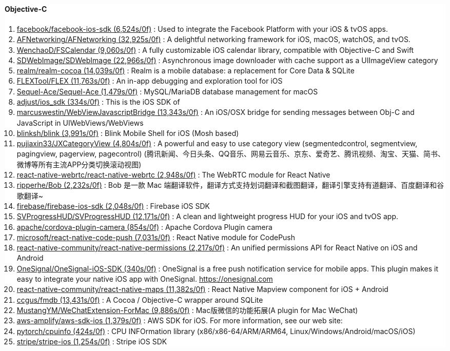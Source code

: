 #### Objective-C
1. [facebook/facebook-ios-sdk (6,524s/0f)](https://github.com/facebook/facebook-ios-sdk) : Used to integrate the Facebook Platform with your iOS & tvOS apps.
2. [AFNetworking/AFNetworking (32,925s/0f)](https://github.com/AFNetworking/AFNetworking) : A delightful networking framework for iOS, macOS, watchOS, and tvOS.
3. [WenchaoD/FSCalendar (9,060s/0f)](https://github.com/WenchaoD/FSCalendar) : A fully customizable iOS calendar library, compatible with Objective-C and Swift
4. [SDWebImage/SDWebImage (22,966s/0f)](https://github.com/SDWebImage/SDWebImage) : Asynchronous image downloader with cache support as a UIImageView category
5. [realm/realm-cocoa (14,039s/0f)](https://github.com/realm/realm-cocoa) : Realm is a mobile database: a replacement for Core Data & SQLite
6. [FLEXTool/FLEX (11,763s/0f)](https://github.com/FLEXTool/FLEX) : An in-app debugging and exploration tool for iOS
7. [Sequel-Ace/Sequel-Ace (1,479s/0f)](https://github.com/Sequel-Ace/Sequel-Ace) : MySQL/MariaDB database management for macOS
8. [adjust/ios_sdk (334s/0f)](https://github.com/adjust/ios_sdk) : This is the iOS SDK of
9. [marcuswestin/WebViewJavascriptBridge (13,343s/0f)](https://github.com/marcuswestin/WebViewJavascriptBridge) : An iOS/OSX bridge for sending messages between Obj-C and JavaScript in UIWebViews/WebViews
10. [blinksh/blink (3,991s/0f)](https://github.com/blinksh/blink) : Blink Mobile Shell for iOS (Mosh based)
11. [pujiaxin33/JXCategoryView (4,804s/0f)](https://github.com/pujiaxin33/JXCategoryView) : A powerful and easy to use category view (segmentedcontrol, segmentview, pagingview, pagerview, pagecontrol) (腾讯新闻、今日头条、QQ音乐、网易云音乐、京东、爱奇艺、腾讯视频、淘宝、天猫、简书、微博等所有主流APP分类切换滚动视图)
12. [react-native-webrtc/react-native-webrtc (2,948s/0f)](https://github.com/react-native-webrtc/react-native-webrtc) : The WebRTC module for React Native
13. [ripperhe/Bob (2,232s/0f)](https://github.com/ripperhe/Bob) : Bob 是一款 Mac 端翻译软件，翻译方式支持划词翻译和截图翻译，翻译引擎支持有道翻译、百度翻译和谷歌翻译~
14. [firebase/firebase-ios-sdk (2,048s/0f)](https://github.com/firebase/firebase-ios-sdk) : Firebase iOS SDK
15. [SVProgressHUD/SVProgressHUD (12,171s/0f)](https://github.com/SVProgressHUD/SVProgressHUD) : A clean and lightweight progress HUD for your iOS and tvOS app.
16. [apache/cordova-plugin-camera (854s/0f)](https://github.com/apache/cordova-plugin-camera) : Apache Cordova Plugin camera
17. [microsoft/react-native-code-push (7,031s/0f)](https://github.com/microsoft/react-native-code-push) : React Native module for CodePush
18. [react-native-community/react-native-permissions (2,217s/0f)](https://github.com/react-native-community/react-native-permissions) : An unified permissions API for React Native on iOS and Android
19. [OneSignal/OneSignal-iOS-SDK (340s/0f)](https://github.com/OneSignal/OneSignal-iOS-SDK) : OneSignal is a free push notification service for mobile apps. This plugin makes it easy to integrate your native iOS app with OneSignal. https://onesignal.com
20. [react-native-community/react-native-maps (11,382s/0f)](https://github.com/react-native-community/react-native-maps) : React Native Mapview component for iOS + Android
21. [ccgus/fmdb (13,431s/0f)](https://github.com/ccgus/fmdb) : A Cocoa / Objective-C wrapper around SQLite
22. [MustangYM/WeChatExtension-ForMac (9,886s/0f)](https://github.com/MustangYM/WeChatExtension-ForMac) : Mac版微信的功能拓展(A plugin for Mac WeChat)
23. [aws-amplify/aws-sdk-ios (1,379s/0f)](https://github.com/aws-amplify/aws-sdk-ios) : AWS SDK for iOS. For more information, see our web site:
24. [pytorch/cpuinfo (424s/0f)](https://github.com/pytorch/cpuinfo) : CPU INFOrmation library (x86/x86-64/ARM/ARM64, Linux/Windows/Android/macOS/iOS)
25. [stripe/stripe-ios (1,254s/0f)](https://github.com/stripe/stripe-ios) : Stripe iOS SDK

